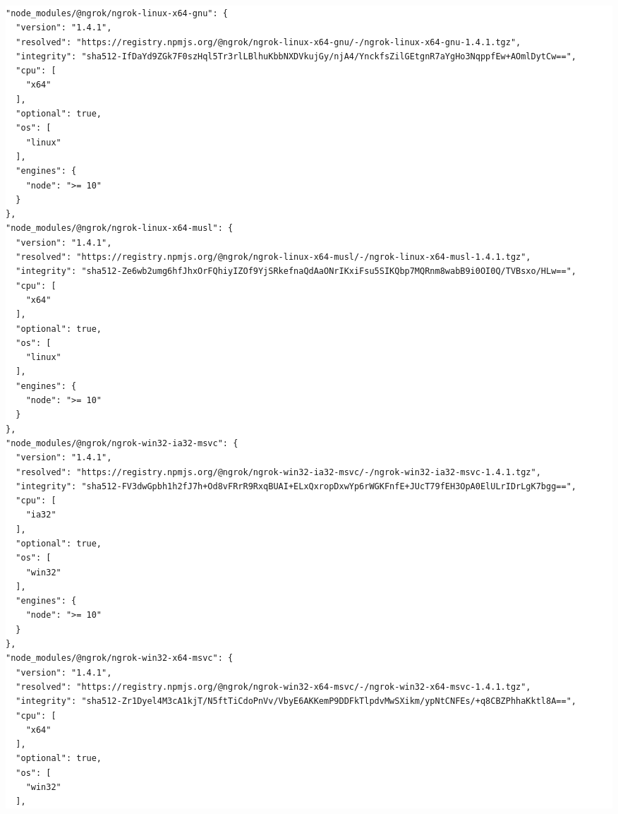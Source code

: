     "node_modules/@ngrok/ngrok-linux-x64-gnu": {
      "version": "1.4.1",
      "resolved": "https://registry.npmjs.org/@ngrok/ngrok-linux-x64-gnu/-/ngrok-linux-x64-gnu-1.4.1.tgz",
      "integrity": "sha512-IfDaYd9ZGk7F0szHql5Tr3rlLBlhuKbbNXDVkujGy/njA4/YnckfsZilGEtgnR7aYgHo3NqppfEw+AOmlDytCw==",
      "cpu": [
        "x64"
      ],
      "optional": true,
      "os": [
        "linux"
      ],
      "engines": {
        "node": ">= 10"
      }
    },
    "node_modules/@ngrok/ngrok-linux-x64-musl": {
      "version": "1.4.1",
      "resolved": "https://registry.npmjs.org/@ngrok/ngrok-linux-x64-musl/-/ngrok-linux-x64-musl-1.4.1.tgz",
      "integrity": "sha512-Ze6wb2umg6hfJhxOrFQhiyIZOf9YjSRkefnaQdAaONrIKxiFsu5SIKQbp7MQRnm8wabB9i0OI0Q/TVBsxo/HLw==",
      "cpu": [
        "x64"
      ],
      "optional": true,
      "os": [
        "linux"
      ],
      "engines": {
        "node": ">= 10"
      }
    },
    "node_modules/@ngrok/ngrok-win32-ia32-msvc": {
      "version": "1.4.1",
      "resolved": "https://registry.npmjs.org/@ngrok/ngrok-win32-ia32-msvc/-/ngrok-win32-ia32-msvc-1.4.1.tgz",
      "integrity": "sha512-FV3dwGpbh1h2fJ7h+Od8vFRrR9RxqBUAI+ELxQxropDxwYp6rWGKFnfE+JUcT79fEH3OpA0ElULrIDrLgK7bgg==",
      "cpu": [
        "ia32"
      ],
      "optional": true,
      "os": [
        "win32"
      ],
      "engines": {
        "node": ">= 10"
      }
    },
    "node_modules/@ngrok/ngrok-win32-x64-msvc": {
      "version": "1.4.1",
      "resolved": "https://registry.npmjs.org/@ngrok/ngrok-win32-x64-msvc/-/ngrok-win32-x64-msvc-1.4.1.tgz",
      "integrity": "sha512-Zr1Dyel4M3cA1kjT/N5ftTiCdoPnVv/VbyE6AKKemP9DDFkTlpdvMwSXikm/ypNtCNFEs/+q8CBZPhhaKktl8A==",
      "cpu": [
        "x64"
      ],
      "optional": true,
      "os": [
        "win32"
      ],